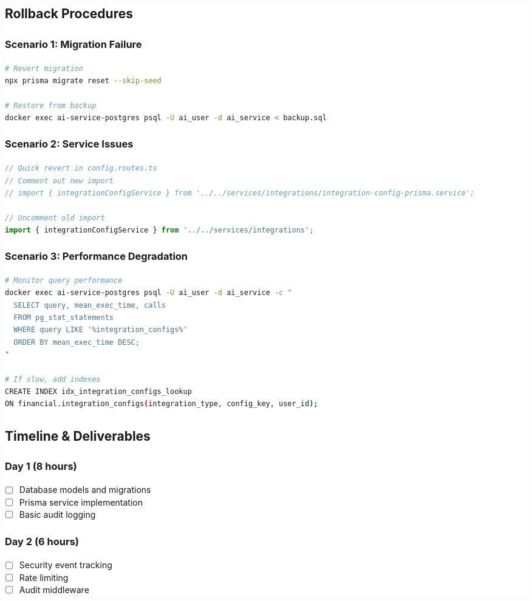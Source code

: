 ## Rollback Procedures

### Scenario 1: Migration Failure

```bash
# Revert migration
npx prisma migrate reset --skip-seed

# Restore from backup
docker exec ai-service-postgres psql -U ai_user -d ai_service < backup.sql
```

### Scenario 2: Service Issues

```typescript
// Quick revert in config.routes.ts
// Comment out new import
// import { integrationConfigService } from '../../services/integrations/integration-config-prisma.service';

// Uncomment old import
import { integrationConfigService } from '../../services/integrations';
```

### Scenario 3: Performance Degradation

```bash
# Monitor query performance
docker exec ai-service-postgres psql -U ai_user -d ai_service -c "
  SELECT query, mean_exec_time, calls
  FROM pg_stat_statements
  WHERE query LIKE '%integration_configs%'
  ORDER BY mean_exec_time DESC;
"

# If slow, add indexes
CREATE INDEX idx_integration_configs_lookup
ON financial.integration_configs(integration_type, config_key, user_id);
```

## Timeline & Deliverables

### Day 1 (8 hours)

- [ ] Database models and migrations
- [ ] Prisma service implementation
- [ ] Basic audit logging

### Day 2 (6 hours)

- [ ] Security event tracking
- [ ] Rate limiting
- [ ] Audit middleware
